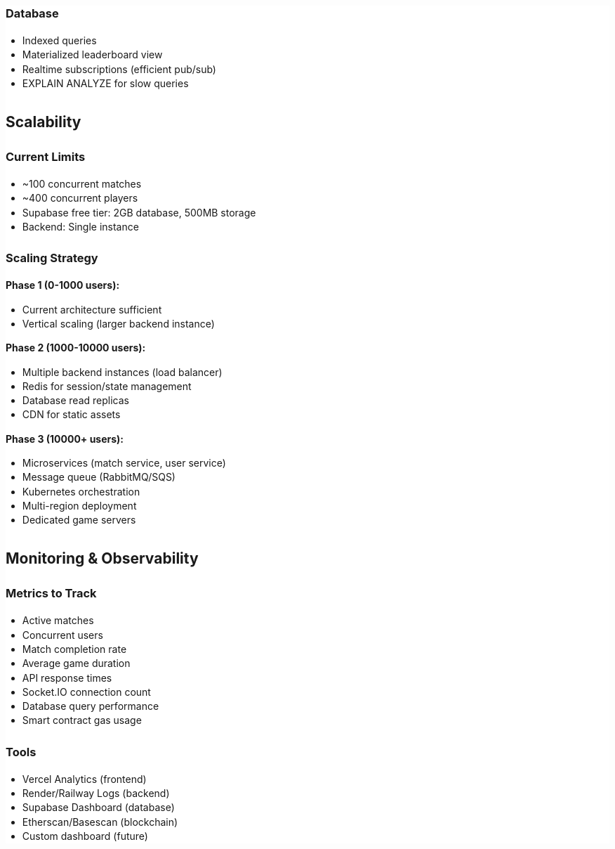 ### Database
- Indexed queries
- Materialized leaderboard view
- Realtime subscriptions (efficient pub/sub)
- EXPLAIN ANALYZE for slow queries

## Scalability

### Current Limits
- ~100 concurrent matches
- ~400 concurrent players
- Supabase free tier: 2GB database, 500MB storage
- Backend: Single instance

### Scaling Strategy

**Phase 1 (0-1000 users):**
- Current architecture sufficient
- Vertical scaling (larger backend instance)

**Phase 2 (1000-10000 users):**
- Multiple backend instances (load balancer)
- Redis for session/state management
- Database read replicas
- CDN for static assets

**Phase 3 (10000+ users):**
- Microservices (match service, user service)
- Message queue (RabbitMQ/SQS)
- Kubernetes orchestration
- Multi-region deployment
- Dedicated game servers

## Monitoring & Observability

### Metrics to Track
- Active matches
- Concurrent users
- Match completion rate
- Average game duration
- API response times
- Socket.IO connection count
- Database query performance
- Smart contract gas usage

### Tools
- Vercel Analytics (frontend)
- Render/Railway Logs (backend)
- Supabase Dashboard (database)
- Etherscan/Basescan (blockchain)
- Custom dashboard (future)

